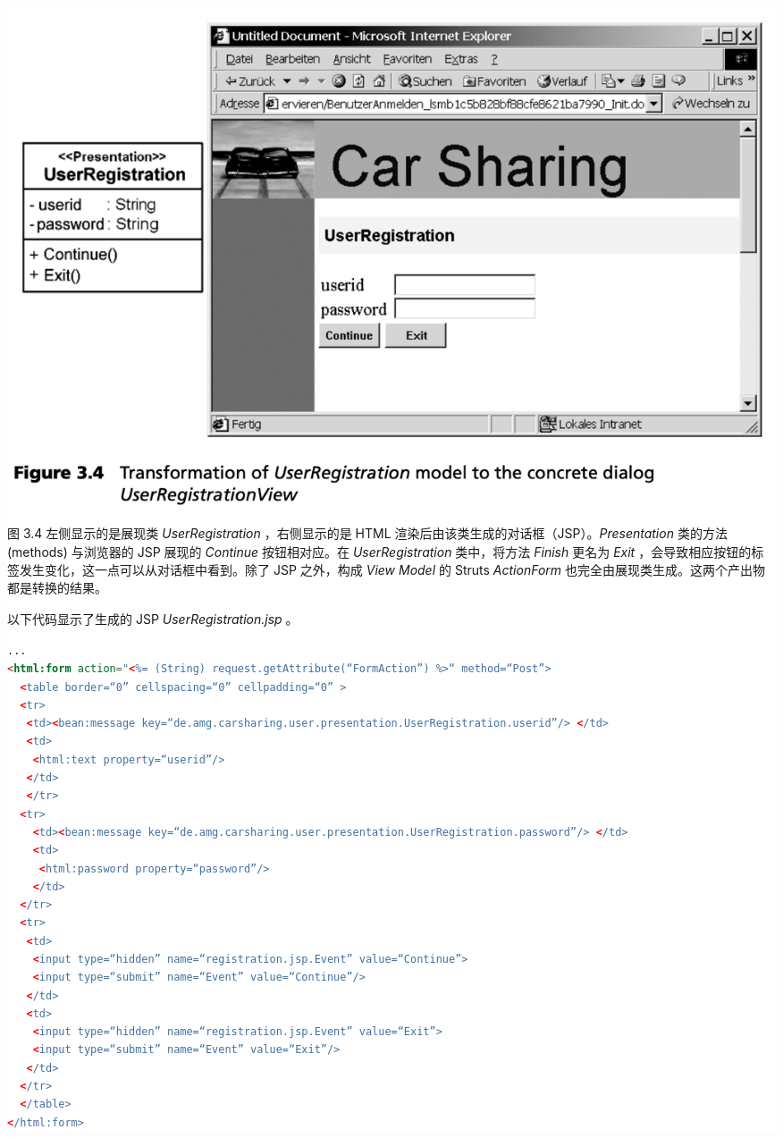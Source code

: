 ![Figure 3.4](../img/f3.4.png)

图 3.4 左侧显示的是展现类 *UserRegistration* ，右侧显示的是 HTML 渲染后由该类生成的对话框（JSP）。*Presentation* 类的方法 (methods) 与浏览器的 JSP 展现的 *Continue* 按钮相对应。在 *UserRegistration* 类中，将方法 *Finish* 更名为 *Exit* ，会导致相应按钮的标签发生变化，这一点可以从对话框中看到。除了 JSP 之外，构成 *View Model* 的 Struts *ActionForm* 也完全由展现类生成。这两个产出物都是转换的结果。

以下代码显示了生成的 JSP *UserRegistration.jsp* 。
```html
...
<html:form action="<%= (String) request.getAttribute(“FormAction”) %>“ method=“Post”>
  <table border=“0” cellspacing=“0” cellpadding=“0” >
  <tr>
   <td><bean:message key=“de.amg.carsharing.user.presentation.UserRegistration.userid”/> </td>
   <td>
    <html:text property=“userid”/>
   </td>
   </tr>
  <tr>
    <td><bean:message key=“de.amg.carsharing.user.presentation.UserRegistration.password”/> </td>
    <td>
     <html:password property=“password”/>
    </td>
  </tr>
  <tr>
   <td>
    <input type=“hidden” name=“registration.jsp.Event” value=“Continue”>
    <input type=“submit” name=“Event” value=“Continue”/>
   </td>
   <td>
    <input type=“hidden” name=“registration.jsp.Event” value=“Exit”>
    <input type=“submit” name=“Event” value=“Exit”/>
   </td>
  </tr>
  </table>
</html:form>
```